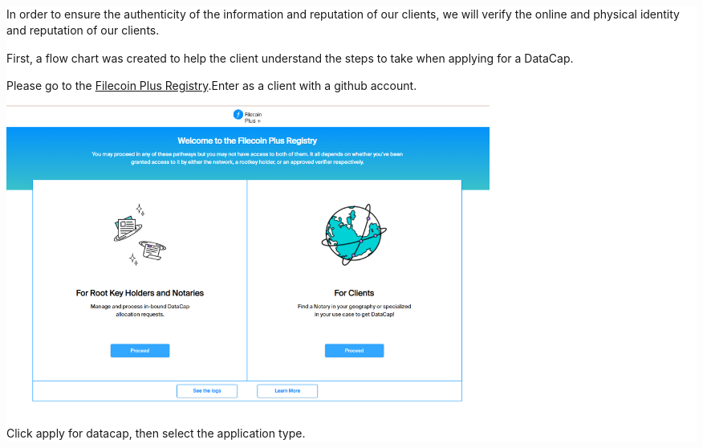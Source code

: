 
In order to ensure the authenticity of the information and reputation of our clients, we will verify the online and physical identity and reputation of our clients.

First, a flow chart was created to help the client understand the steps to take when applying for a DataCap.

 Please go to the [Filecoin Plus Registry](https://plus.fil.org).Enter as a client with a github account.

<img src="images/1.jpg" alt="1" width="70%" height="70%">

Click apply for datacap, then select the application type.
